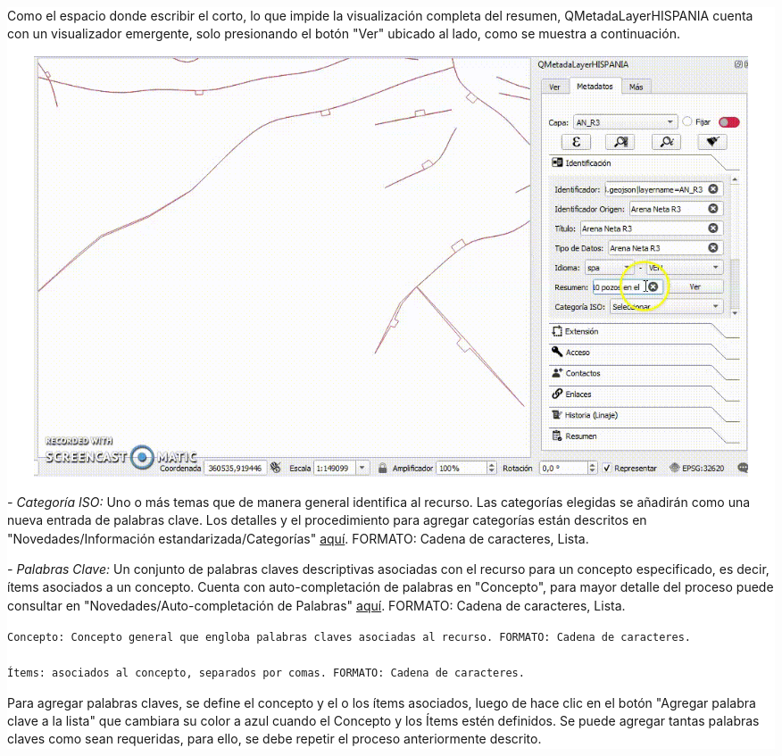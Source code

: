 Como el espacio donde escribir el corto, lo que impide la visualización completa del resumen, QMetadaLayerHISPANIA cuenta con un visualizador emergente, solo presionando el botón "Ver" ubicado al lado, como se muestra a continuación.

<p align="center">
<img src="img_QML/VVe_15.gif"  width="800" alt="Ver resumen">  
</p>  

<i>- Categoría ISO:</i> Uno o más temas que de manera general identifica al recurso. Las categorías elegidas se añadirán como una nueva entrada de palabras clave. Los detalles y el procedimiento para agregar categorías están descritos en "Novedades/Información estandarizada/Categorías" [aquí](#id5). FORMATO: Cadena de caracteres, Lista.

<div id='id13' />

<i>- Palabras Clave:</i> Un conjunto de palabras claves descriptivas asociadas con el recurso para un concepto especificado, es decir, ítems asociados a un concepto. Cuenta con auto-completación de palabras en "Concepto", para mayor detalle del proceso puede consultar en "Novedades/Auto-completación de Palabras" [aquí](#id10). FORMATO: Cadena de caracteres, Lista.

    Concepto: Concepto general que engloba palabras claves asociadas al recurso. FORMATO: Cadena de caracteres.

    Ítems: asociados al concepto, separados por comas. FORMATO: Cadena de caracteres.

Para agregar palabras claves, se define el concepto y el o los ítems asociados, luego de hace clic en el botón "Agregar palabra clave a la lista" que cambiara su color a azul cuando el Concepto y los Ítems estén definidos. Se puede agregar tantas palabras claves como sean requeridas, para ello, se debe repetir el proceso anteriormente descrito.
